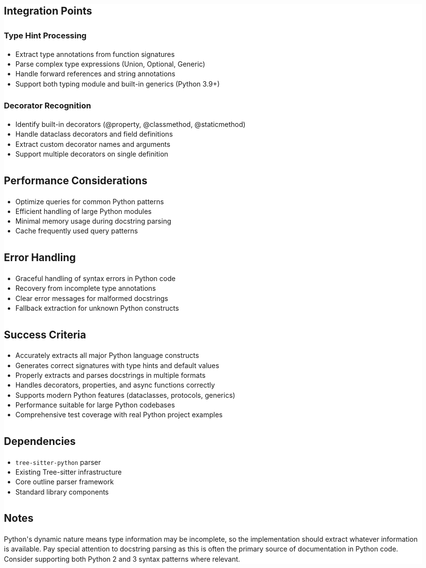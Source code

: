 ## Integration Points

### Type Hint Processing
- Extract type annotations from function signatures
- Parse complex type expressions (Union, Optional, Generic)
- Handle forward references and string annotations
- Support both typing module and built-in generics (Python 3.9+)

### Decorator Recognition
- Identify built-in decorators (@property, @classmethod, @staticmethod)
- Handle dataclass decorators and field definitions
- Extract custom decorator names and arguments
- Support multiple decorators on single definition

## Performance Considerations

- Optimize queries for common Python patterns
- Efficient handling of large Python modules
- Minimal memory usage during docstring parsing
- Cache frequently used query patterns

## Error Handling

- Graceful handling of syntax errors in Python code
- Recovery from incomplete type annotations
- Clear error messages for malformed docstrings
- Fallback extraction for unknown Python constructs

## Success Criteria

- Accurately extracts all major Python language constructs
- Generates correct signatures with type hints and default values
- Properly extracts and parses docstrings in multiple formats
- Handles decorators, properties, and async functions correctly
- Supports modern Python features (dataclasses, protocols, generics)
- Performance suitable for large Python codebases
- Comprehensive test coverage with real Python project examples

## Dependencies

- `tree-sitter-python` parser
- Existing Tree-sitter infrastructure
- Core outline parser framework
- Standard library components

## Notes

Python's dynamic nature means type information may be incomplete, so the implementation should extract whatever information is available. Pay special attention to docstring parsing as this is often the primary source of documentation in Python code. Consider supporting both Python 2 and 3 syntax patterns where relevant.
